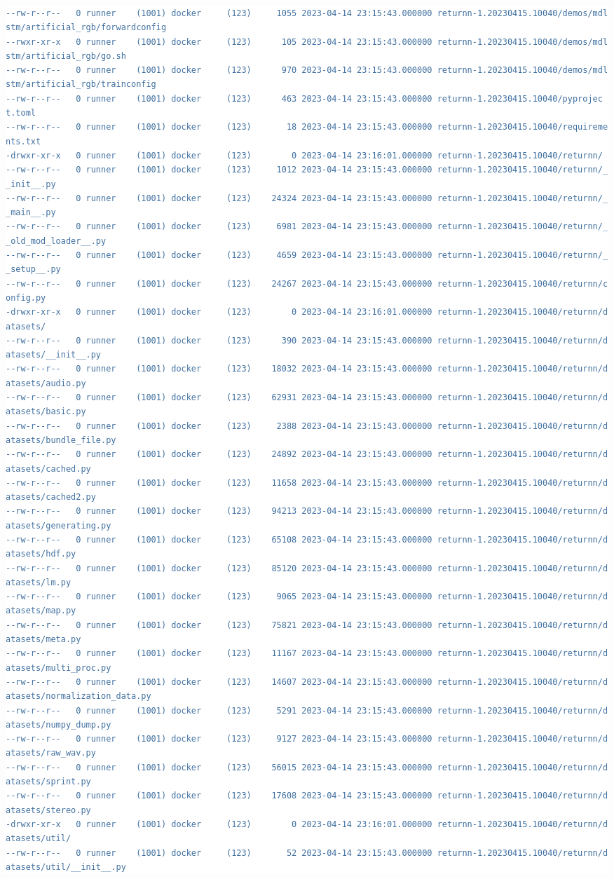 ```diff
--rw-r--r--   0 runner    (1001) docker     (123)     1055 2023-04-14 23:15:43.000000 returnn-1.20230415.10040/demos/mdlstm/artificial_rgb/forwardconfig
--rwxr-xr-x   0 runner    (1001) docker     (123)      105 2023-04-14 23:15:43.000000 returnn-1.20230415.10040/demos/mdlstm/artificial_rgb/go.sh
--rw-r--r--   0 runner    (1001) docker     (123)      970 2023-04-14 23:15:43.000000 returnn-1.20230415.10040/demos/mdlstm/artificial_rgb/trainconfig
--rw-r--r--   0 runner    (1001) docker     (123)      463 2023-04-14 23:15:43.000000 returnn-1.20230415.10040/pyproject.toml
--rw-r--r--   0 runner    (1001) docker     (123)       18 2023-04-14 23:15:43.000000 returnn-1.20230415.10040/requirements.txt
-drwxr-xr-x   0 runner    (1001) docker     (123)        0 2023-04-14 23:16:01.000000 returnn-1.20230415.10040/returnn/
--rw-r--r--   0 runner    (1001) docker     (123)     1012 2023-04-14 23:15:43.000000 returnn-1.20230415.10040/returnn/__init__.py
--rw-r--r--   0 runner    (1001) docker     (123)    24324 2023-04-14 23:15:43.000000 returnn-1.20230415.10040/returnn/__main__.py
--rw-r--r--   0 runner    (1001) docker     (123)     6981 2023-04-14 23:15:43.000000 returnn-1.20230415.10040/returnn/__old_mod_loader__.py
--rw-r--r--   0 runner    (1001) docker     (123)     4659 2023-04-14 23:15:43.000000 returnn-1.20230415.10040/returnn/__setup__.py
--rw-r--r--   0 runner    (1001) docker     (123)    24267 2023-04-14 23:15:43.000000 returnn-1.20230415.10040/returnn/config.py
-drwxr-xr-x   0 runner    (1001) docker     (123)        0 2023-04-14 23:16:01.000000 returnn-1.20230415.10040/returnn/datasets/
--rw-r--r--   0 runner    (1001) docker     (123)      390 2023-04-14 23:15:43.000000 returnn-1.20230415.10040/returnn/datasets/__init__.py
--rw-r--r--   0 runner    (1001) docker     (123)    18032 2023-04-14 23:15:43.000000 returnn-1.20230415.10040/returnn/datasets/audio.py
--rw-r--r--   0 runner    (1001) docker     (123)    62931 2023-04-14 23:15:43.000000 returnn-1.20230415.10040/returnn/datasets/basic.py
--rw-r--r--   0 runner    (1001) docker     (123)     2388 2023-04-14 23:15:43.000000 returnn-1.20230415.10040/returnn/datasets/bundle_file.py
--rw-r--r--   0 runner    (1001) docker     (123)    24892 2023-04-14 23:15:43.000000 returnn-1.20230415.10040/returnn/datasets/cached.py
--rw-r--r--   0 runner    (1001) docker     (123)    11658 2023-04-14 23:15:43.000000 returnn-1.20230415.10040/returnn/datasets/cached2.py
--rw-r--r--   0 runner    (1001) docker     (123)    94213 2023-04-14 23:15:43.000000 returnn-1.20230415.10040/returnn/datasets/generating.py
--rw-r--r--   0 runner    (1001) docker     (123)    65108 2023-04-14 23:15:43.000000 returnn-1.20230415.10040/returnn/datasets/hdf.py
--rw-r--r--   0 runner    (1001) docker     (123)    85120 2023-04-14 23:15:43.000000 returnn-1.20230415.10040/returnn/datasets/lm.py
--rw-r--r--   0 runner    (1001) docker     (123)     9065 2023-04-14 23:15:43.000000 returnn-1.20230415.10040/returnn/datasets/map.py
--rw-r--r--   0 runner    (1001) docker     (123)    75821 2023-04-14 23:15:43.000000 returnn-1.20230415.10040/returnn/datasets/meta.py
--rw-r--r--   0 runner    (1001) docker     (123)    11167 2023-04-14 23:15:43.000000 returnn-1.20230415.10040/returnn/datasets/multi_proc.py
--rw-r--r--   0 runner    (1001) docker     (123)    14607 2023-04-14 23:15:43.000000 returnn-1.20230415.10040/returnn/datasets/normalization_data.py
--rw-r--r--   0 runner    (1001) docker     (123)     5291 2023-04-14 23:15:43.000000 returnn-1.20230415.10040/returnn/datasets/numpy_dump.py
--rw-r--r--   0 runner    (1001) docker     (123)     9127 2023-04-14 23:15:43.000000 returnn-1.20230415.10040/returnn/datasets/raw_wav.py
--rw-r--r--   0 runner    (1001) docker     (123)    56015 2023-04-14 23:15:43.000000 returnn-1.20230415.10040/returnn/datasets/sprint.py
--rw-r--r--   0 runner    (1001) docker     (123)    17608 2023-04-14 23:15:43.000000 returnn-1.20230415.10040/returnn/datasets/stereo.py
-drwxr-xr-x   0 runner    (1001) docker     (123)        0 2023-04-14 23:16:01.000000 returnn-1.20230415.10040/returnn/datasets/util/
--rw-r--r--   0 runner    (1001) docker     (123)       52 2023-04-14 23:15:43.000000 returnn-1.20230415.10040/returnn/datasets/util/__init__.py
```